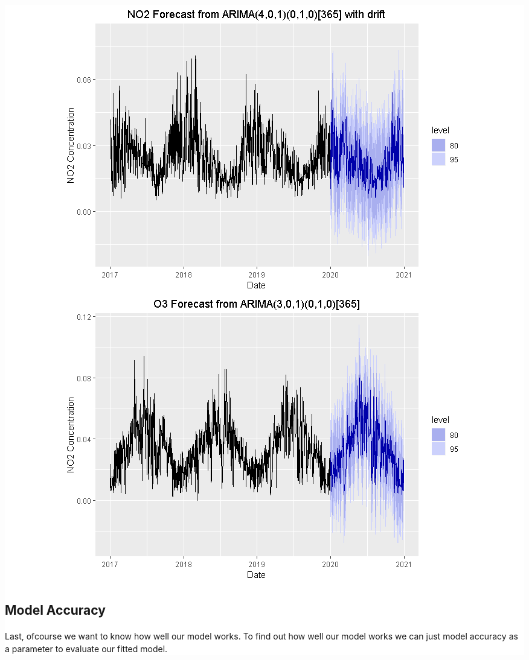 <img src="seoul_files/figure-html/plot-1.png" style="display: block; margin: auto;" /><img src="seoul_files/figure-html/plot-2.png" style="display: block; margin: auto;" />

## Model Accuracy
Last, ofcourse we want to know how well our model works. To find out how well our model works we can just model accuracy as a parameter to evaluate our fitted model.
